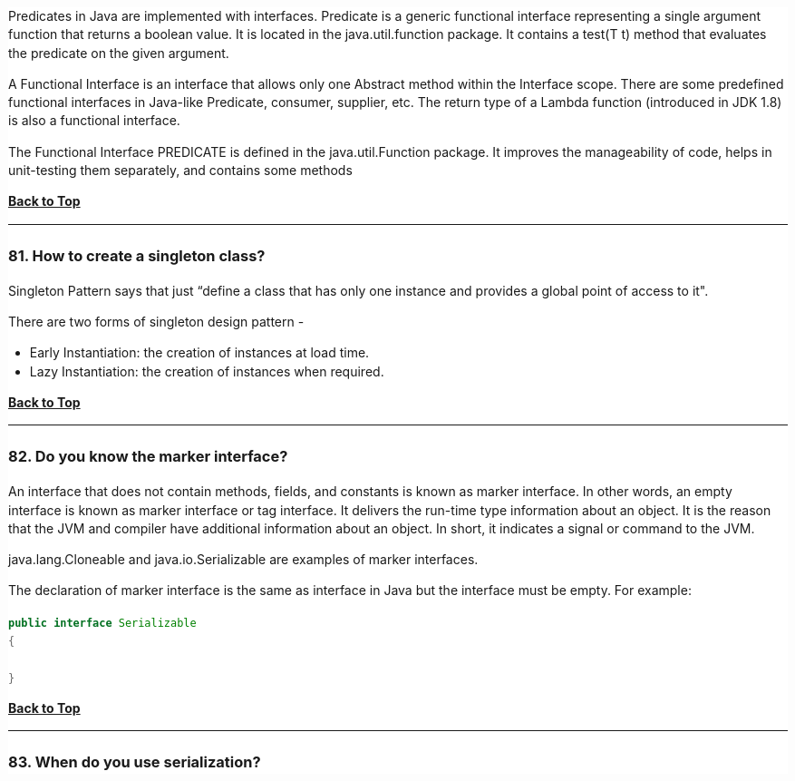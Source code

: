 Predicates in Java are implemented with interfaces. Predicate<T> is a generic functional interface representing a single argument function that returns a boolean value. It is located in the java.util.function package. It contains a test(T t) method that evaluates the predicate on the given argument.

A Functional Interface is an interface that allows only one Abstract method within the Interface scope. There are some predefined functional interfaces in Java-like Predicate, consumer, supplier, etc. The return type of a Lambda function (introduced in JDK 1.8) is also a functional interface.

The Functional Interface PREDICATE is defined in the java.util.Function package. It improves the manageability of code, helps in unit-testing them separately, and contains some methods

**[Back to Top](https://github.com/aatul/Java-Interview-Questions-Answers/blob/master/README.md#java-interview-questions-answers)**

---

### 81. How to create a singleton class?

Singleton Pattern says that just “define a class that has only one instance and provides a global point of access to it".

There are two forms of singleton design pattern -

- Early Instantiation: the creation of instances at load time.
- Lazy Instantiation: the creation of instances when required.

**[Back to Top](https://github.com/aatul/Java-Interview-Questions-Answers/blob/master/README.md#java-interview-questions-answers)**

---

### 82. Do you know the marker interface?

An interface that does not contain methods, fields, and constants is known as marker interface. In other words, an empty interface is known as marker interface or tag interface. It delivers the run-time type information about an object. It is the reason that the JVM and compiler have additional information about an object. In short, it indicates a signal or command to the JVM.

java.lang.Cloneable and java.io.Serializable are examples of marker interfaces.

The declaration of marker interface is the same as interface in Java but the interface must be empty. For example:

```java
public interface Serializable
{

}
```

**[Back to Top](https://github.com/aatul/Java-Interview-Questions-Answers/blob/master/README.md#java-interview-questions-answers)**

---

### 83. When do you use serialization?
